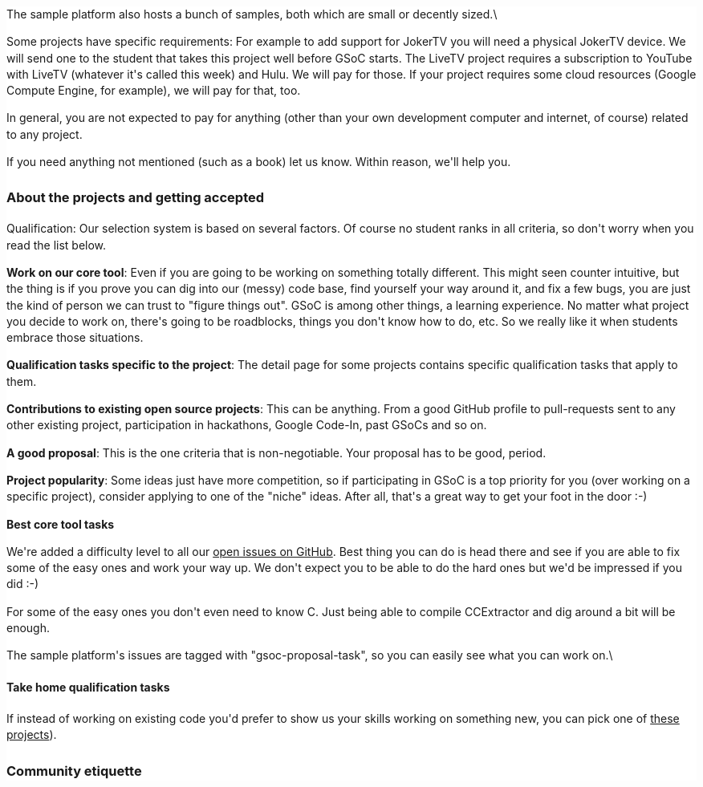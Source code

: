 The sample platform also hosts a bunch of samples, both which are small or decently sized.\\

Some projects have specific requirements: For example to add support for JokerTV you will need a physical JokerTV device. We will send one to the student that takes this project well before GSoC starts. The LiveTV project requires a subscription to YouTube with LiveTV (whatever it's called this week) and Hulu. We will pay for those. If your project requires some cloud resources (Google Compute Engine, for example), we will pay for that, too.

In general, you are not expected to pay for anything (other than your own development computer and internet, of course) related to any project.

If you need anything not mentioned (such as a book) let us know. Within reason, we'll help you. 

### About the projects and getting accepted

Qualification: Our selection system is based on several factors. Of course no student ranks in all criteria, so don't worry when you read the list below. 

**Work on our core tool**: Even if you are going to be working on something totally different. This might seen counter intuitive, but the thing is if you prove you can dig into our (messy) code base, find yourself your way around it, and fix a few bugs, you are just the kind of person we can trust to "figure things out". GSoC is among other things, a learning experience. No matter what project you decide to work on, there's going to be roadblocks, things you don't know how to do, etc. So we really like it when students embrace those situations. 

**Qualification tasks specific to the project**: The detail page for some projects contains specific qualification tasks that apply to them.

**Contributions to existing open source projects**: This can be anything. From a good GitHub profile to pull-requests sent to any other existing project, participation in hackathons, Google Code-In, past GSoCs and so on. 

**A good proposal**: This is the one criteria that is non-negotiable. Your proposal has to be good, period.

**Project popularity**: Some ideas just have more competition, so if participating in GSoC is a top priority for you (over working on a specific project), consider applying to one of the "niche" ideas. After all, that's a great way to get your foot in the door :-)

**Best core tool tasks**

We're added a difficulty level to all our [open issues on GitHub](https://github.com/CCExtractor/ccextractor/issues). Best thing you can do is head there and see if you are able to fix some of the easy ones and work your way up. We don't expect you to be able to do the hard ones but we'd be impressed if you did :-) 

For some of the easy ones you don't even need to know C. Just being able to compile CCExtractor and dig around a bit will be enough.

The sample platform's issues are tagged with "gsoc-proposal-task", so you can easily see what you can work on.\\

####  Take home qualification tasks

If instead of working on existing code you'd prefer to show us your skills working on something new, you can pick one of [these projects](/ccextractor-wiki-test/2020/03/07/public-gsoc-takehome)).

### Community etiquette
